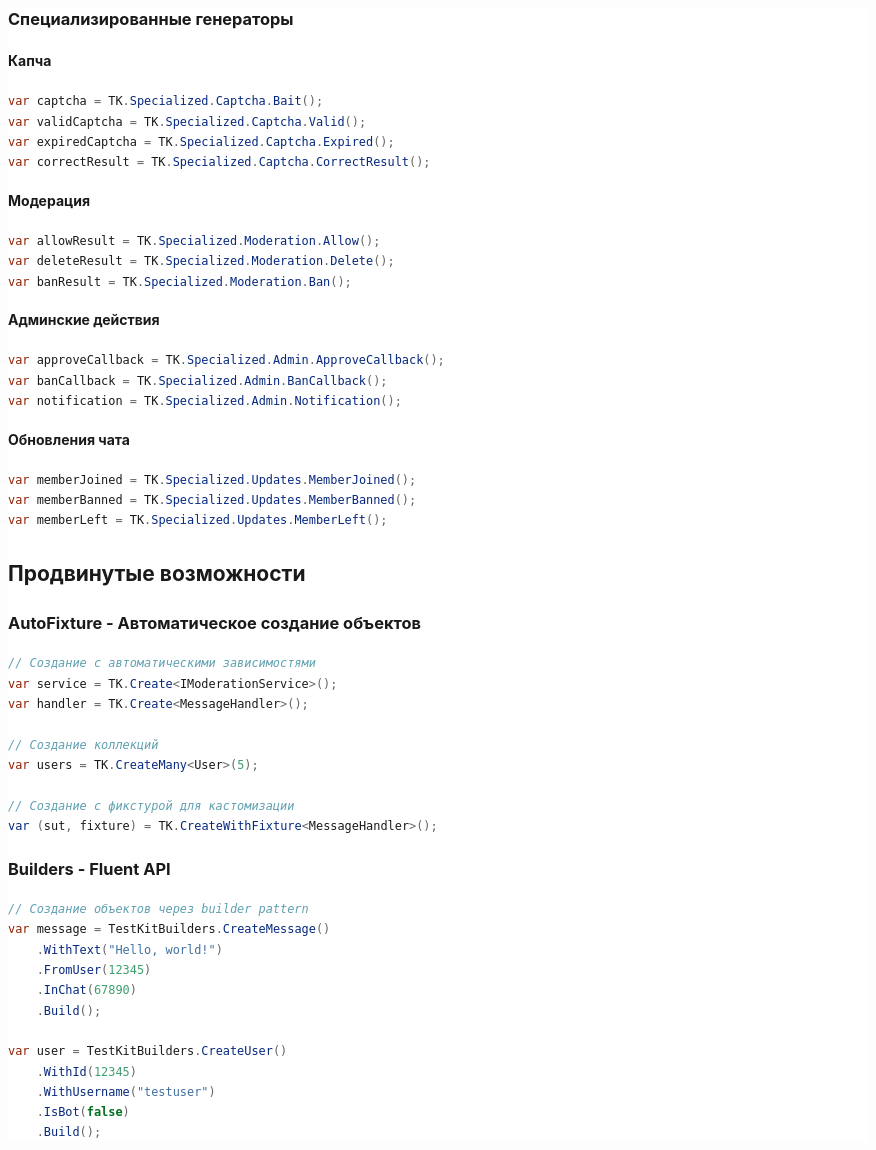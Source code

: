 ### Специализированные генераторы

#### Капча
```csharp
var captcha = TK.Specialized.Captcha.Bait();
var validCaptcha = TK.Specialized.Captcha.Valid();
var expiredCaptcha = TK.Specialized.Captcha.Expired();
var correctResult = TK.Specialized.Captcha.CorrectResult();
```

#### Модерация
```csharp
var allowResult = TK.Specialized.Moderation.Allow();
var deleteResult = TK.Specialized.Moderation.Delete();
var banResult = TK.Specialized.Moderation.Ban();
```

#### Админские действия
```csharp
var approveCallback = TK.Specialized.Admin.ApproveCallback();
var banCallback = TK.Specialized.Admin.BanCallback();
var notification = TK.Specialized.Admin.Notification();
```

#### Обновления чата
```csharp
var memberJoined = TK.Specialized.Updates.MemberJoined();
var memberBanned = TK.Specialized.Updates.MemberBanned();
var memberLeft = TK.Specialized.Updates.MemberLeft();
```

## Продвинутые возможности

### AutoFixture - Автоматическое создание объектов
```csharp
// Создание с автоматическими зависимостями
var service = TK.Create<IModerationService>();
var handler = TK.Create<MessageHandler>();

// Создание коллекций
var users = TK.CreateMany<User>(5);

// Создание с фикстурой для кастомизации
var (sut, fixture) = TK.CreateWithFixture<MessageHandler>();
```

### Builders - Fluent API
```csharp
// Создание объектов через builder pattern
var message = TestKitBuilders.CreateMessage()
    .WithText("Hello, world!")
    .FromUser(12345)
    .InChat(67890)
    .Build();

var user = TestKitBuilders.CreateUser()
    .WithId(12345)
    .WithUsername("testuser")
    .IsBot(false)
    .Build();
```
